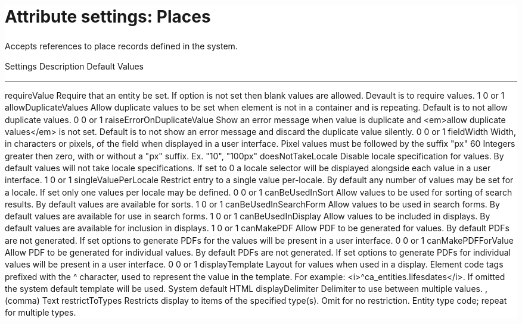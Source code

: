 # Attribute settings: Places

Accepts references to place records defined in the system.

  Settings                     Description                                                                                                                                                                                                                                       Default          Values
  ---------------------------- ------------------------------------------------------------------------------------------------------------------------------------------------------------------------------------------------------------------------------------------------- ---------------- ------------------------------------------------------------------------------------
  requireValue                 Require that an entity be set. If option is not set then blank values are allowed. Devault is to require values.                                                                                                                                  1                0 or 1
  allowDuplicateValues         Allow duplicate values to be set when element is not in a container and is repeating. Default is to not allow duplicate values.                                                                                                                   0                0 or 1
  raiseErrorOnDuplicateValue   Show an error message when value is duplicate and \<em\>allow duplicate values\</em\> is not set. Default is to not show an error message and discard the duplicate value silently.                                                               0                0 or 1
  fieldWidth                   Width, in characters or pixels, of the field when displayed in a user interface. Pixel values must be followed by the suffix \"px\"                                                                                                               60               Integers greater then zero, with or without a \"px\" suffix. Ex. \"10\", \"100px\"
  doesNotTakeLocale            Disable locale specification for values. By default values will not take locale specifications. If set to 0 a locale selector will be displayed alongside each value in a user interface.                                                         1                0 or 1
  singleValuePerLocale         Restrict entry to a single value per-locale. By default any number of values may be set for a locale. If set only one values per locale may be defined.                                                                                           0                0 or 1
  canBeUsedInSort              Allow values to be used for sorting of search results. By default values are available for sorts.                                                                                                                                                 1                0 or 1
  canBeUsedInSearchForm        Allow values to be used in search forms. By default values are available for use in search forms.                                                                                                                                                 1                0 or 1
  canBeUsedInDisplay           Allow values to be included in displays. By default values are available for inclusion in displays.                                                                                                                                               1                0 or 1
  canMakePDF                   Allow PDF to be generated for values. By default PDFs are not generated. If set options to generate PDFs for the values will be present in a user interface.                                                                                      0                0 or 1
  canMakePDFForValue           Allow PDF to be generated for individual values. By default PDFs are not generated. If set options to generate PDFs for individual values will be present in a user interface.                                                                    0                0 or 1
  displayTemplate              Layout for values when used in a display. Element code tags prefixed with the \^ character, used to represent the value in the template. For example: \<i\>\^ca_entities.lifesdates\</i\>. If omitted the system default template will be used.   System default   HTML
  displayDelimiter             Delimiter to use between multiple values.                                                                                                                                                                                                         , (comma)        Text
  restrictToTypes              Restricts display to items of the specified type(s). Omit for no restriction.                                                                                                                                                                                      Entity type code; repeat for multiple types.
